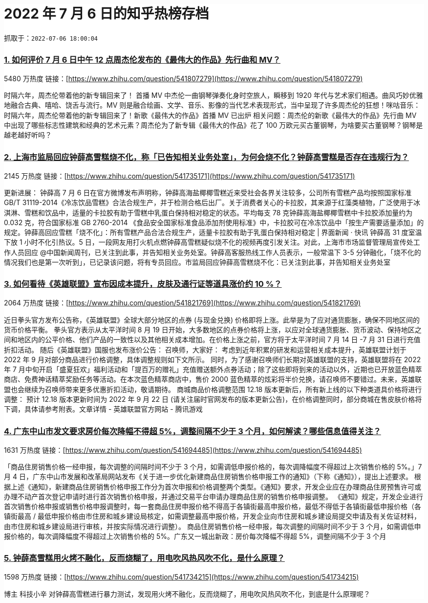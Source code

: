 # 2022 年 7 月 6 日的知乎热榜存档

抓取于：`2022-07-06 18:00:04`

### [1. 如何评价 7 月 6 日中午 12 点周杰伦发布的《最伟大的作品》先行曲和 MV？](https://www.zhihu.com/question/541807279)
5480 万热度 链接：[https://www.zhihu.com/question/541807279](https://www.zhihu.com/question/541807279)

时隔六年，周杰伦带着他的新专辑回来了！ 首播 MV 中杰伦一曲钢琴弹奏化身时空旅人，瞬移到 1920 年代与艺术家们相遇。曲风巧妙优雅地融合古典、嘻哈、饶舌与流行。MV 则是融合绘画、文学、音乐、影像的当代艺术表现形式，当中呈现了许多周杰伦的狂想！咪咕音乐：时隔六年，周杰伦带着他的新专辑回来了！新歌《最伟大的作品》首播 MV 已出炉 相关问题：周杰伦的新歌《最伟大的作品》先行曲 MV 中出现了哪些标志性建筑和经典的艺术元素？周杰伦为了新专辑《最伟大的作品》花了 100 万欧元买古董钢琴，为啥要买古董钢琴？钢琴是越老越好听吗？

### [2. 上海市监局回应钟薛高雪糕烧不化，称「已告知相关业务处室」，为何会烧不化？钟薛高雪糕是否存在违规行为？](https://www.zhihu.com/question/541735171)
2145 万热度 链接：[https://www.zhihu.com/question/541735171](https://www.zhihu.com/question/541735171)

更新进展： 钟薛高 7 月 6 日在官方微博发布声明称，钟薛高海盐椰椰雪糕近来受社会各界关注较多，公司所有雪糕产品均按照国家标准 GB/T 31119-2014《冷冻饮品雪糕》合法合规生产，并于检测合格后出厂。关于消费者关心的卡拉胶，其来源于红藻类植物，广泛使用于冰淇淋、雪糕和饮品中，适量的卡拉胶有助于雪糕中乳蛋白保持相对稳定的状态。平均每支 78 克钟薛高海盐椰椰雪糕中卡拉胶添加量约为 0.032 克，符合国家标准 GB 2760-2014 《食品安全国家标准食品添加剂使用标准》中，卡拉胶可在冷冻饮品中「按生产需要适量添加」的规定。钟薛高回应雪糕「烧不化」：所有雪糕产品合法合规生产，适量卡拉胶有助于乳蛋白保持相对稳定 | 界面新闻 · 快讯 钟薛高 31 度室温下放 1 小时不化引热议。5 日，一段网友用打火机点燃钟薛高雪糕疑似烧不化的视频再度引发关注。对此，上海市市场监督管理局宣传处工作人员回应 @中国新闻周刊，已关注到此事，并告知相关业务处室。钟薛高客服热线工作人员表示，一般常温下 3-5 分钟融化，「烧不化的情况我们也是第一次听到」，已记录该问题，将有专员回应。市监局回应钟薛高雪糕烧不化：已关注到此事，并告知相关业务处室

### [3. 如何看待《英雄联盟》宣布因成本提升，皮肤及通行证等道具涨价约 10 %？](https://www.zhihu.com/question/541821769)
2064 万热度 链接：[https://www.zhihu.com/question/541821769](https://www.zhihu.com/question/541821769)

近日拳头官方发布公告称，《英雄联盟》全球大部分地区的点券 (与现金兑换) 价格即将上涨。此举是为了应对通货膨胀，确保不同地区间的货币价格平衡。 拳头官方表示从太平洋时间 8 月 19 日开始，大多数地区的点券价格将上涨，以应对全球通货膨胀、货币波动、保持地区之间和地区内的公平价格、他们产品的一致性以及其他相关成本增加。在价格上涨之前，官方将于太平洋时间 7 月 14 日 -7 月 31 日进行充值折扣活动。 随后《英雄联盟》国服也发布涨价公告： 召唤师，大家好： 考虑到近年积累的研发和运营相关成本提升，英雄联盟计划于 2022 年 9 月对部分商品进行价格调整，具体调整规则如下文所示。 同时，为了感谢召唤师们长期对英雄联盟的支持，英雄联盟将在 2022 年 7 月中旬开启「盛夏狂欢」福利活动和「提百万的赠礼」充值赠送额外点券活动；除了这些即将到来的活动以外，近期也已开放蓝色精萃商店、免费神话精萃奖励任务等活动。在本次蓝色精萃商店中，售价 2000 蓝色精萃的炫彩将半价兑换，请召唤师不要错过。未来，英雄联盟也会继续为召唤师带来更多优惠折扣活动，敬请期待。 商城商品价格调整范围 12.18 版本更新后，所有新上线的以下种类道具价格将进行调整： 预计 12.18 版本更新时间为 2022 年 9 月 22 日 (请关注届时官网发布的版本更新公告)，在价格调整同时，部分商城在售皮肤价格将下调，具体请参考附表。文章详情 - 英雄联盟官方网站 - 腾讯游戏

### [4. 广东中山市发文要求房价每次降幅不得超 5%，调整间隔不少于 3 个月，如何解读？哪些信息值得关注？](https://www.zhihu.com/question/541694485)
1631 万热度 链接：[https://www.zhihu.com/question/541694485](https://www.zhihu.com/question/541694485)

「商品住房销售价格一经申报，每次调整的间隔时间不少于 3 个月，如需调低申报价格的，每次调降幅度不得超过上次销售价格的 5%。」7 月 4 日，广东中山市发展和改革局网站发布《关于进一步优化新建商品住房销售价格申报工作的通知》（下称《通知》），提出上述要求。 根据上述《通知》，新建商品住房销售价格申报工作分为首次申报和价格调整两个类型。《通知》要求，开发企业应在办理商品住房预售许可或办理不动产首次登记申请时进行首次销售价格申报，并通过交易平台申请办理商品住房的销售价格申报调整。 《通知》规定，开发企业进行首次销售价格申报或销售价格申报调整时，每一套商品住房申报价格不得高于各镇街最高申报价格，最低不得低于各镇街最低申报价格（各镇街最高 / 最低申报价格由市住房和城乡建设局核定，如需调整最高申报价格，开发企业向市住房和城乡建设局提交申请及有关佐证材料，由市住房和城乡建设局进行审核，并按实际情况进行调整）。 商品住房销售价格一经申报，每次调整的间隔时间不少于 3 个月，如需调低申报价格的，每次调降幅度不得超过上次销售价格的 5%。广东又一城出新政：房价每次降幅不得超 5%，调整间隔不少于 3 个月

### [5. 钟薛高雪糕用火烤不融化，反而烧糊了，用电吹风热风吹不化，是什么原理？](https://www.zhihu.com/question/541734215)
1598 万热度 链接：[https://www.zhihu.com/question/541734215](https://www.zhihu.com/question/541734215)

博主 科技小辛 对钟薛高雪糕进行暴力测试，发现用火烤不融化，反而烧糊了，用电吹风热风吹不化，到底是什么原理呢？
